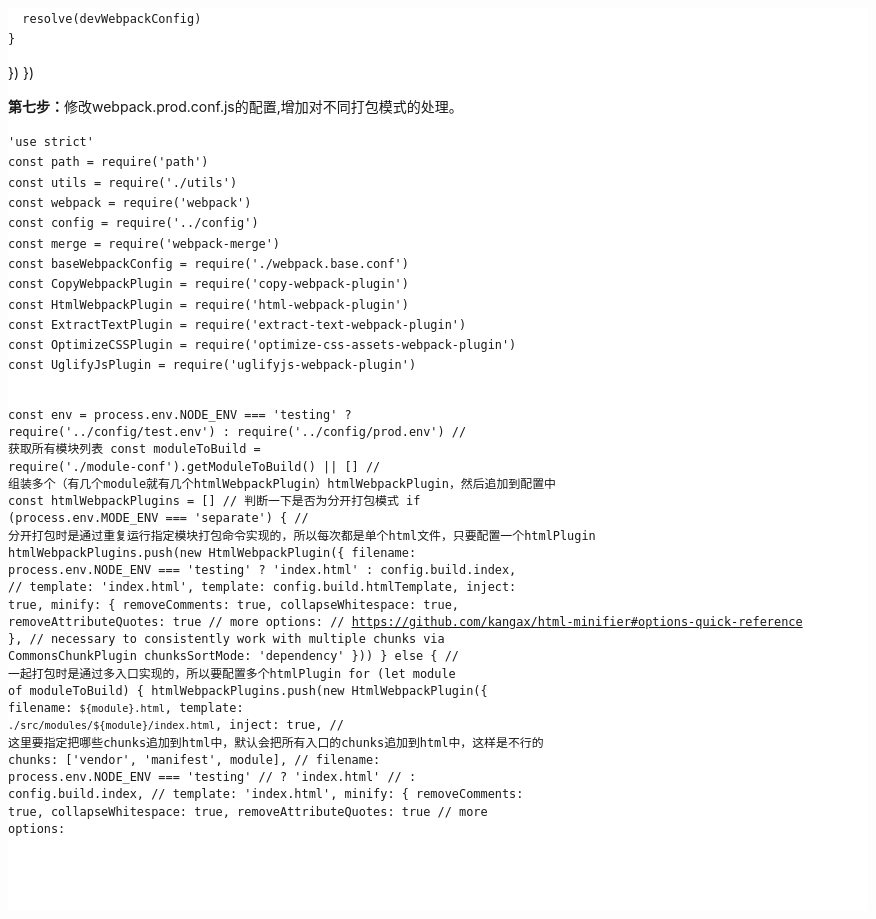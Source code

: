       resolve(devWebpackConfig)
    }
  })
})
</code></pre>
<p><strong>第七步：</strong>修改webpack.prod.conf.js的配置,增加对不同打包模式的处理。</p>
<pre><code class="javascript">'use strict'
const path = require('path')
const utils = require('./utils')
const webpack = require('webpack')
const config = require('../config')
const merge = require('webpack-merge')
const baseWebpackConfig = require('./webpack.base.conf')
const CopyWebpackPlugin = require('copy-webpack-plugin')
const HtmlWebpackPlugin = require('html-webpack-plugin')
const ExtractTextPlugin = require('extract-text-webpack-plugin')
const OptimizeCSSPlugin = require('optimize-css-assets-webpack-plugin')
const UglifyJsPlugin = require('uglifyjs-webpack-plugin')

const env = process.env.NODE_ENV === 'testing'
  ? require('../config/test.env')
  : require('../config/prod.env')
// 获取所有模块列表
const moduleToBuild = require('./module-conf').getModuleToBuild() || []
// 组装多个（有几个module就有几个htmlWebpackPlugin）htmlWebpackPlugin，然后追加到配置中
const htmlWebpackPlugins = []
// 判断一下是否为分开打包模式
if (process.env.MODE_ENV === 'separate') {
  // 分开打包时是通过重复运行指定模块打包命令实现的，所以每次都是单个html文件，只要配置一个htmlPlugin
  htmlWebpackPlugins.push(new HtmlWebpackPlugin({
    filename: process.env.NODE_ENV === 'testing'
      ? 'index.html'
      : config.build.index,
    // template: 'index.html',
    template: config.build.htmlTemplate,
    inject: true,
    minify: {
      removeComments: true,
      collapseWhitespace: true,
      removeAttributeQuotes: true
      // more options:
      // https://github.com/kangax/html-minifier#options-quick-reference
    },
    // necessary to consistently work with multiple chunks via CommonsChunkPlugin
    chunksSortMode: 'dependency'
  }))
} else {
  // 一起打包时是通过多入口实现的，所以要配置多个htmlPlugin
  for (let module of moduleToBuild) {
    htmlWebpackPlugins.push(new HtmlWebpackPlugin({
      filename: `${module}.html`,
      template: `./src/modules/${module}/index.html`,
      inject: true,
      // 这里要指定把哪些chunks追加到html中，默认会把所有入口的chunks追加到html中，这样是不行的
      chunks: ['vendor', 'manifest', module],
      // filename: process.env.NODE_ENV === 'testing'
      //   ? 'index.html'
      //   : config.build.index,
      // template: 'index.html',
      minify: {
        removeComments: true,
        collapseWhitespace: true,
        removeAttributeQuotes: true
        // more options: